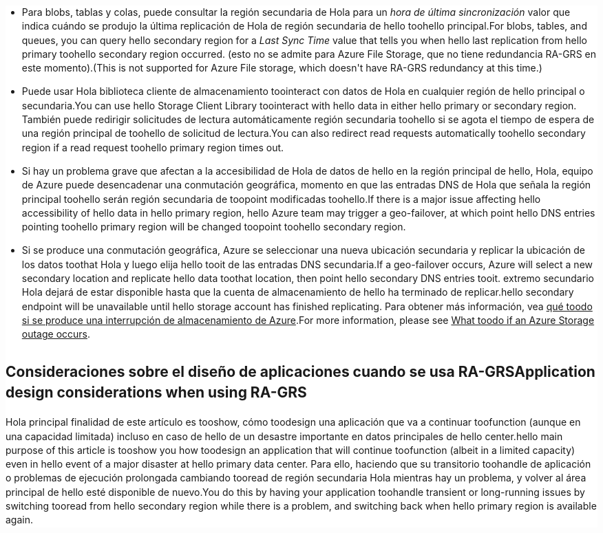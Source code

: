 * <span data-ttu-id="4c1c1-119">Para blobs, tablas y colas, puede consultar la región secundaria de Hola para un *hora de última sincronización* valor que indica cuándo se produjo la última replicación de Hola de región secundaria de hello toohello principal.</span><span class="sxs-lookup"><span data-stu-id="4c1c1-119">For blobs, tables, and queues, you can query hello secondary region for a *Last Sync Time* value that tells you when hello last replication from hello primary toohello secondary region occurred.</span></span> <span data-ttu-id="4c1c1-120">(esto no se admite para Azure File Storage, que no tiene redundancia RA-GRS en este momento).</span><span class="sxs-lookup"><span data-stu-id="4c1c1-120">(This is not supported for Azure File storage, which doesn't have RA-GRS redundancy at this time.)</span></span>

* <span data-ttu-id="4c1c1-121">Puede usar Hola biblioteca cliente de almacenamiento toointeract con datos de Hola en cualquier región de hello principal o secundaria.</span><span class="sxs-lookup"><span data-stu-id="4c1c1-121">You can use hello Storage Client Library toointeract with hello data in either hello primary or secondary region.</span></span> <span data-ttu-id="4c1c1-122">También puede redirigir solicitudes de lectura automáticamente región secundaria toohello si se agota el tiempo de espera de una región principal de toohello de solicitud de lectura.</span><span class="sxs-lookup"><span data-stu-id="4c1c1-122">You can also redirect read requests automatically toohello secondary region if a read request toohello primary region times out.</span></span>

* <span data-ttu-id="4c1c1-123">Si hay un problema grave que afectan a la accesibilidad de Hola de datos de hello en la región principal de hello, Hola, equipo de Azure puede desencadenar una conmutación geográfica, momento en que las entradas DNS de Hola que señala la región principal toohello serán región secundaria de toopoint modificadas toohello.</span><span class="sxs-lookup"><span data-stu-id="4c1c1-123">If there is a major issue affecting hello accessibility of hello data in hello primary region, hello Azure team may trigger a geo-failover, at which point hello DNS entries pointing toohello primary region will be changed toopoint toohello secondary region.</span></span>

* <span data-ttu-id="4c1c1-124">Si se produce una conmutación geográfica, Azure se seleccionar una nueva ubicación secundaria y replicar la ubicación de los datos toothat Hola y luego elija hello tooit de las entradas DNS secundaria.</span><span class="sxs-lookup"><span data-stu-id="4c1c1-124">If a geo-failover occurs, Azure will select a new secondary location and replicate hello data toothat location, then point hello secondary DNS entries tooit.</span></span> <span data-ttu-id="4c1c1-125">extremo secundario Hola dejará de estar disponible hasta que la cuenta de almacenamiento de hello ha terminado de replicar.</span><span class="sxs-lookup"><span data-stu-id="4c1c1-125">hello secondary endpoint will be unavailable until hello storage account has finished replicating.</span></span> <span data-ttu-id="4c1c1-126">Para obtener más información, vea [qué toodo si se produce una interrupción de almacenamiento de Azure](https://docs.microsoft.com/en-us/azure/storage/storage-disaster-recovery-guidance).</span><span class="sxs-lookup"><span data-stu-id="4c1c1-126">For more information, please see [What toodo if an Azure Storage outage occurs](https://docs.microsoft.com/en-us/azure/storage/storage-disaster-recovery-guidance).</span></span>

## <a name="application-design-considerations-when-using-ra-grs"></a><span data-ttu-id="4c1c1-127">Consideraciones sobre el diseño de aplicaciones cuando se usa RA-GRS</span><span class="sxs-lookup"><span data-stu-id="4c1c1-127">Application design considerations when using RA-GRS</span></span>

<span data-ttu-id="4c1c1-128">Hola principal finalidad de este artículo es tooshow, cómo toodesign una aplicación que va a continuar toofunction (aunque en una capacidad limitada) incluso en caso de hello de un desastre importante en datos principales de hello center.</span><span class="sxs-lookup"><span data-stu-id="4c1c1-128">hello main purpose of this article is tooshow you how toodesign an application that will continue toofunction (albeit in a limited capacity) even in hello event of a major disaster at hello primary data center.</span></span> <span data-ttu-id="4c1c1-129">Para ello, haciendo que su transitorio toohandle de aplicación o problemas de ejecución prolongada cambiando tooread de región secundaria Hola mientras hay un problema, y volver al área principal de hello esté disponible de nuevo.</span><span class="sxs-lookup"><span data-stu-id="4c1c1-129">You do this by having your application toohandle transient or long-running issues by switching tooread from hello secondary region while there is a problem, and switching back when hello primary region is available again.</span></span>
